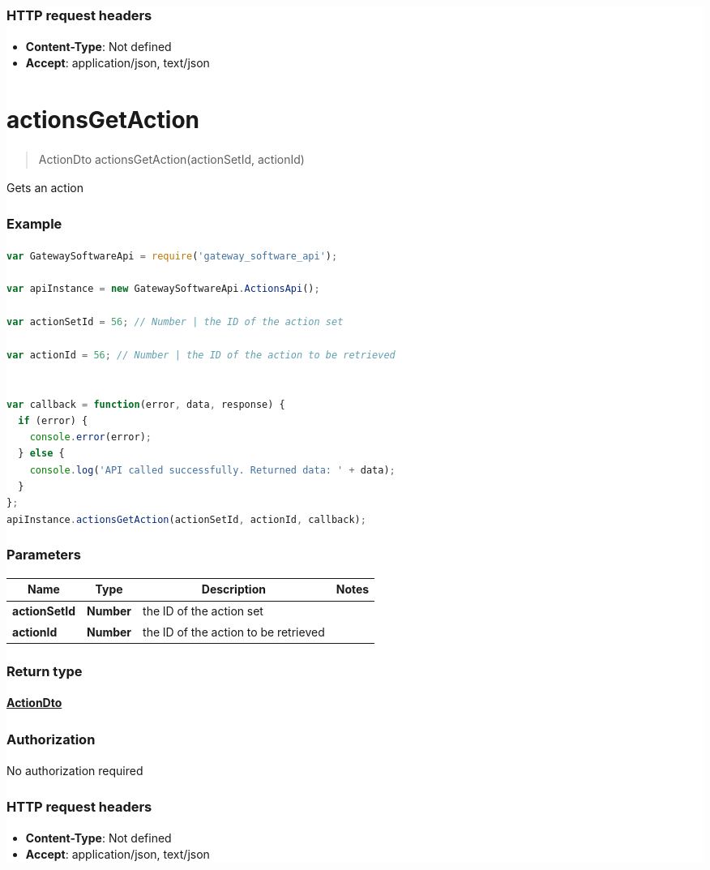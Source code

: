 ### HTTP request headers

 - **Content-Type**: Not defined
 - **Accept**: application/json, text/json

<a name="actionsGetAction"></a>
# **actionsGetAction**
> ActionDto actionsGetAction(actionSetId, actionId)

Gets an action

### Example
```javascript
var GatewaySoftwareApi = require('gateway_software_api');

var apiInstance = new GatewaySoftwareApi.ActionsApi();

var actionSetId = 56; // Number | the ID of the action set

var actionId = 56; // Number | the ID of the action to be retrieved


var callback = function(error, data, response) {
  if (error) {
    console.error(error);
  } else {
    console.log('API called successfully. Returned data: ' + data);
  }
};
apiInstance.actionsGetAction(actionSetId, actionId, callback);
```

### Parameters

Name | Type | Description  | Notes
------------- | ------------- | ------------- | -------------
 **actionSetId** | **Number**| the ID of the action set | 
 **actionId** | **Number**| the ID of the action to be retrieved | 

### Return type

[**ActionDto**](ActionDto.md)

### Authorization

No authorization required

### HTTP request headers

 - **Content-Type**: Not defined
 - **Accept**: application/json, text/json
